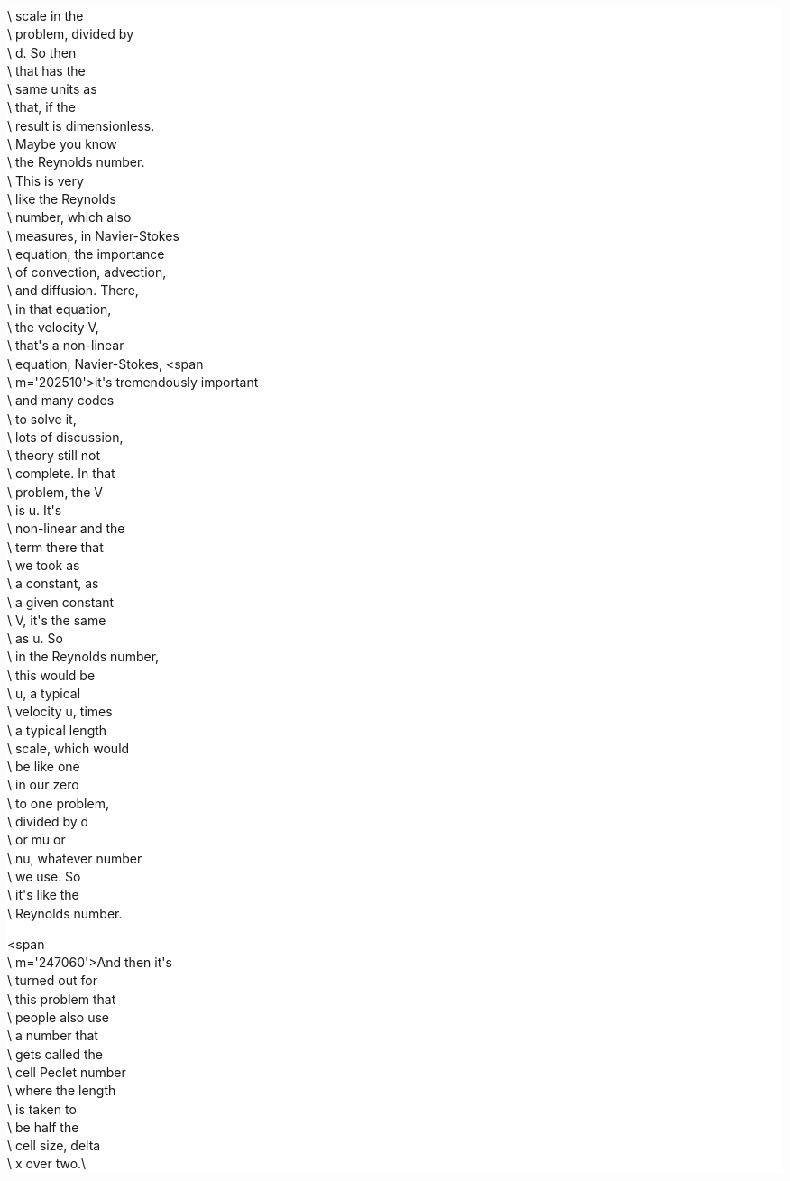   \ <span m='167750'>scale</span> <span m='168350'>in</span> <span m='168510'>the</span>\
  \ <span m='168590'>problem,</span> <span m='170670'>divided</span> <span m='171160'>by</span>\
  \ <span m='171650'>d.</span> <span m='172640'>So</span> <span m='173040'>then</span>\
  \ <span m='173330'>that</span> <span m='173560'>has</span> <span m='173790'>the</span>\
  \ <span m='173920'>same</span> <span m='174240'>units</span> <span m='174630'>as</span>\
  \ <span m='174850'>that,</span> <span m='175180'>if</span> <span m='175660'>the</span>\
  \ <span m='175880'>result</span> <span m='176350'>is</span> <span m='176510'>dimensionless.</span>\
  \ <span m='178040'>Maybe</span> <span m='178390'>you</span> <span m='178480'>know</span>\
  \ <span m='178660'>the</span> <span m='178790'>Reynolds</span> <span m='179280'>number.</span>\
  \ <span m='180330'>This</span> <span m='180520'>is</span> <span m='180710'>very</span>\
  \ <span m='181090'>like</span> <span m='181430'>the</span> <span m='181550'>Reynolds</span>\
  \ <span m='181970'>number,</span> <span m='182250'>which</span> <span m='182460'>also</span>\
  \ <span m='182830'>measures,</span> <span m='184200'>in</span> <span m='184380'>Navier-Stokes</span>\
  \ <span m='185080'>equation,</span> <span m='186870'>the</span> <span m='187240'>importance</span>\
  \ <span m='187980'>of</span> <span m='189610'>convection,</span> <span m='190030'>advection,</span>\
  \ <span m='190560'>and</span> <span m='191290'>diffusion.</span> <span m='194620'>There,</span>\
  \ <span m='195350'>in</span> <span m='195820'>that</span> <span m='196070'>equation,</span>\
  \ <span m='198130'>the</span> <span m='198610'>velocity</span> <span m='199320'>V,</span>\
  \ <span m='199750'>that's</span> <span m='199980'>a</span> <span m='200050'>non-linear</span>\
  \ <span m='200640'>equation,</span> <span m='201660'>Navier-Stokes,</span> <span\
  \ m='202510'>it's</span> <span m='203190'>tremendously</span> <span m='204040'>important</span>\
  \ <span m='206260'>and</span> <span m='206700'>many</span> <span m='207130'>codes</span>\
  \ <span m='207690'>to</span> <span m='207850'>solve</span> <span m='208260'>it,</span>\
  \ <span m='208490'>lots</span> <span m='208840'>of</span> <span m='209140'>discussion,</span>\
  \ <span m='210580'>theory</span> <span m='211100'>still</span> <span m='211380'>not</span>\
  \ <span m='211630'>complete.</span> <span m='213280'>In</span> <span m='213480'>that</span>\
  \ <span m='213720'>problem,</span> <span m='214350'>the</span> <span m='214470'>V</span>\
  \ <span m='215060'>is</span> <span m='215230'>u.</span> <span m='216630'>It's</span>\
  \ <span m='216870'>non-linear</span> <span m='217790'>and</span> <span m='218300'>the</span>\
  \ <span m='218500'>term</span> <span m='219030'>there</span> <span m='219600'>that</span>\
  \ <span m='220620'>we</span> <span m='220760'>took</span> <span m='221030'>as</span>\
  \ <span m='221150'>a</span> <span m='221240'>constant,</span> <span m='221840'>as</span>\
  \ <span m='222030'>a</span> <span m='222110'>given</span> <span m='222980'>constant\
  \ V,</span> <span m='224130'>it's</span> <span m='224430'>the</span> <span m='224560'>same</span>\
  \ <span m='224890'>as</span> <span m='225010'>u.</span> <span m='225510'>So</span>\
  \ <span m='225740'>in the</span> <span m='225970'>Reynolds</span> <span m='226450'>number,</span>\
  \ <span m='227170'>this</span> <span m='227430'>would</span> <span m='227650'>be</span>\
  \ <span m='227910'>u,</span> <span m='229250'>a</span> <span m='229430'>typical</span>\
  \ <span m='231590'>velocity</span> <span m='232200'>u,</span> <span m='232910'>times</span>\
  \ <span m='233350'>a</span> <span m='234090'>typical</span> <span m='234500'>length</span>\
  \ <span m='234790'>scale,</span> <span m='235720'>which</span> <span m='235940'>would</span>\
  \ <span m='236140'>be</span> <span m='236330'>like</span> <span m='236660'>one</span>\
  \ <span m='237060'>in</span> <span m='237220'>our</span> <span m='237560'>zero</span>\
  \ <span m='237920'>to</span> <span m='238030'>one</span> <span m='238350'>problem,</span>\
  \ <span m='239080'>divided</span> <span m='239630'>by</span> <span m='240180'>d</span>\
  \ <span m='241430'>or</span> <span m='241810'>mu</span> <span m='242250'>or</span>\
  \ <span m='242490'>nu,</span> <span m='242820'>whatever</span> <span m='243640'>number</span>\
  \ <span m='244080'>we</span> <span m='244210'>use.</span> <span m='245240'>So</span>\
  \ <span m='245490'>it's</span> <span m='245690'>like</span> <span m='245960'>the</span>\
  \ <span m='246070'>Reynolds</span> <span m='246450'>number.</span> </p><p><span\
  \ m='247060'>And</span> <span m='247300'>then</span> <span m='249110'>it's</span>\
  \ <span m='249340'>turned</span> <span m='249660'>out</span> <span m='249940'>for</span>\
  \ <span m='250190'>this</span> <span m='250450'>problem</span> <span m='251410'>that</span>\
  \ <span m='251770'>people</span> <span m='252130'>also</span> <span m='252510'>use</span>\
  \ <span m='253750'>a</span> <span m='254000'>number</span> <span m='254660'>that</span>\
  \ <span m='254880'>gets</span> <span m='255140'>called</span> <span m='255710'>the</span>\
  \ <span m='256350'>cell</span> <span m='257140'>Peclet</span> <span m='257400'>number</span>\
  \ <span m='257960'>where</span> <span m='258740'>the</span> <span m='258890'>length</span>\
  \ <span m='259390'>is</span> <span m='261130'>taken</span> <span m='261580'>to</span>\
  \ <span m='261730'>be</span> <span m='262280'>half</span> <span m='262610'>the</span>\
  \ <span m='262750'>cell</span> <span m='263040'>size,</span> <span m='263440'>delta</span>\
  \ <span m='263670'>x</span> <span m='264040'>over</span> <span m='264300'>two.</span>\